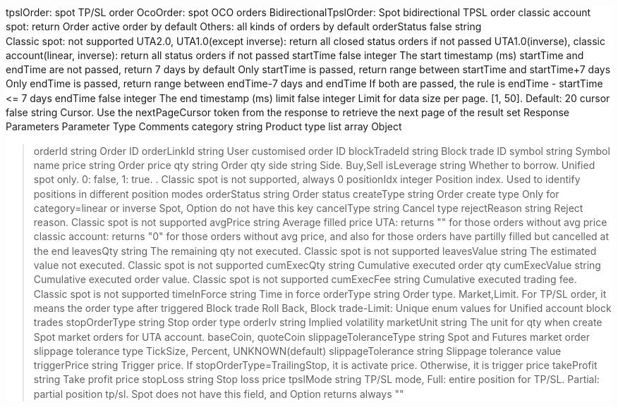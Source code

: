 tpslOrder: spot TP/SL order
OcoOrder: spot OCO orders
BidirectionalTpslOrder: Spot bidirectional TPSL order
classic account spot: return Order active order by default
Others: all kinds of orders by default
orderStatus	false	string	
Classic spot: not supported
UTA2.0, UTA1.0(except inverse): return all closed status orders if not passed
UTA1.0(inverse), classic account(linear, inverse): return all status orders if not passed
startTime	false	integer	The start timestamp (ms)
startTime and endTime are not passed, return 7 days by default
Only startTime is passed, return range between startTime and startTime+7 days
Only endTime is passed, return range between endTime-7 days and endTime
If both are passed, the rule is endTime - startTime <= 7 days
endTime	false	integer	The end timestamp (ms)
limit	false	integer	Limit for data size per page. [1, 50]. Default: 20
cursor	false	string	Cursor. Use the nextPageCursor token from the response to retrieve the next page of the result set
Response Parameters
Parameter	Type	Comments
category	string	Product type
list	array	Object
> orderId	string	Order ID
> orderLinkId	string	User customised order ID
> blockTradeId	string	Block trade ID
> symbol	string	Symbol name
> price	string	Order price
> qty	string	Order qty
> side	string	Side. Buy,Sell
> isLeverage	string	Whether to borrow. Unified spot only. 0: false, 1: true. . Classic spot is not supported, always 0
> positionIdx	integer	Position index. Used to identify positions in different position modes
> orderStatus	string	Order status
> createType	string	Order create type
Only for category=linear or inverse
Spot, Option do not have this key
> cancelType	string	Cancel type
> rejectReason	string	Reject reason. Classic spot is not supported
> avgPrice	string	Average filled price
UTA: returns "" for those orders without avg price
classic account: returns "0" for those orders without avg price, and also for those orders have partilly filled but cancelled at the end
> leavesQty	string	The remaining qty not executed. Classic spot is not supported
> leavesValue	string	The estimated value not executed. Classic spot is not supported
> cumExecQty	string	Cumulative executed order qty
> cumExecValue	string	Cumulative executed order value. Classic spot is not supported
> cumExecFee	string	Cumulative executed trading fee. Classic spot is not supported
> timeInForce	string	Time in force
> orderType	string	Order type. Market,Limit. For TP/SL order, it means the order type after triggered
Block trade Roll Back, Block trade-Limit: Unique enum values for Unified account block trades
> stopOrderType	string	Stop order type
> orderIv	string	Implied volatility
> marketUnit	string	The unit for qty when create Spot market orders for UTA account. baseCoin, quoteCoin
> slippageToleranceType	string	Spot and Futures market order slippage tolerance type TickSize, Percent, UNKNOWN(default)
> slippageTolerance	string	Slippage tolerance value
> triggerPrice	string	Trigger price. If stopOrderType=TrailingStop, it is activate price. Otherwise, it is trigger price
> takeProfit	string	Take profit price
> stopLoss	string	Stop loss price
> tpslMode	string	TP/SL mode, Full: entire position for TP/SL. Partial: partial position tp/sl. Spot does not have this field, and Option returns always ""